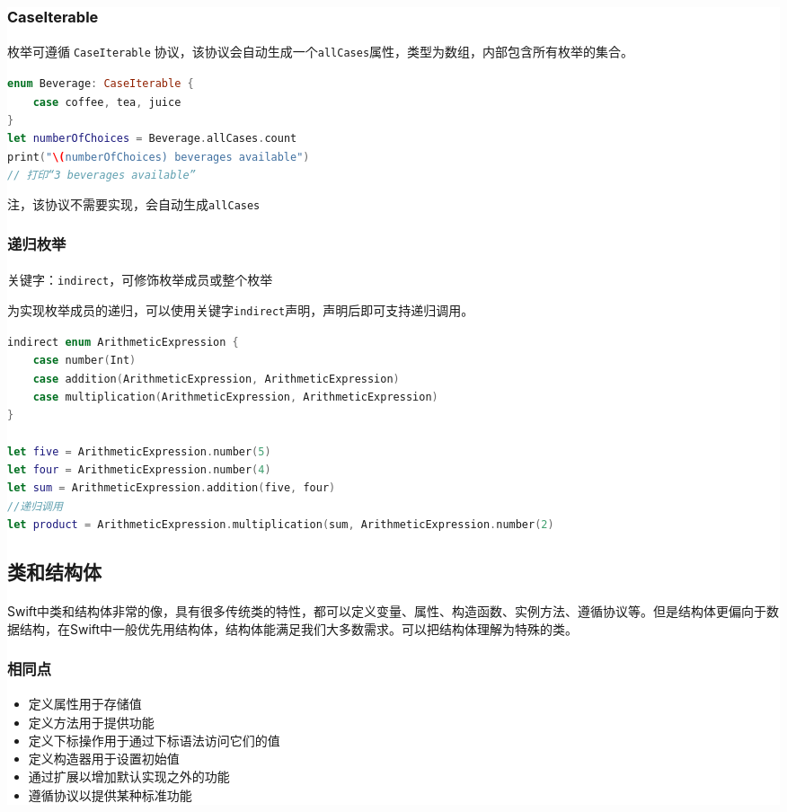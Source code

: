 

### CaseIterable

枚举可遵循 `CaseIterable` 协议，该协议会自动生成一个`allCases`属性，类型为数组，内部包含所有枚举的集合。

```swift
enum Beverage: CaseIterable {
    case coffee, tea, juice
}
let numberOfChoices = Beverage.allCases.count
print("\(numberOfChoices) beverages available")
// 打印“3 beverages available”
```

注，该协议不需要实现，会自动生成`allCases`



### 递归枚举

关键字：`indirect`，可修饰枚举成员或整个枚举

为实现枚举成员的递归，可以使用关键字`indirect`声明，声明后即可支持递归调用。

```swift
indirect enum ArithmeticExpression {
    case number(Int)
    case addition(ArithmeticExpression, ArithmeticExpression)
    case multiplication(ArithmeticExpression, ArithmeticExpression)
}

let five = ArithmeticExpression.number(5)
let four = ArithmeticExpression.number(4)
let sum = ArithmeticExpression.addition(five, four)
//递归调用
let product = ArithmeticExpression.multiplication(sum, ArithmeticExpression.number(2)
```





## 类和结构体

Swift中类和结构体非常的像，具有很多传统类的特性，都可以定义变量、属性、构造函数、实例方法、遵循协议等。但是结构体更偏向于数据结构，在Swift中一般优先用结构体，结构体能满足我们大多数需求。可以把结构体理解为特殊的类。



### 相同点

* 定义属性用于存储值
* 定义方法用于提供功能
* 定义下标操作用于通过下标语法访问它们的值
* 定义构造器用于设置初始值
* 通过扩展以增加默认实现之外的功能
* 遵循协议以提供某种标准功能
